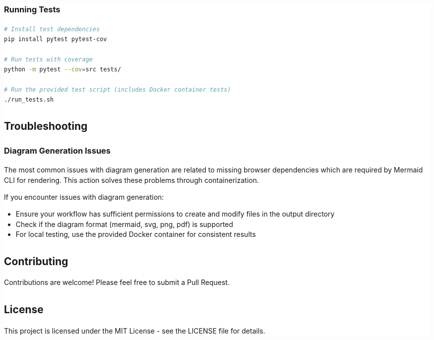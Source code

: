 ### Running Tests

```bash
# Install test dependencies
pip install pytest pytest-cov

# Run tests with coverage
python -m pytest --cov=src tests/

# Run the provided test script (includes Docker container tests)
./run_tests.sh
```

## Troubleshooting

### Diagram Generation Issues

The most common issues with diagram generation are related to missing browser dependencies which are required by Mermaid CLI for rendering. This action solves these problems through containerization.

If you encounter issues with diagram generation:

- Ensure your workflow has sufficient permissions to create and modify files in the output directory
- Check if the diagram format (mermaid, svg, png, pdf) is supported
- For local testing, use the provided Docker container for consistent results

## Contributing

Contributions are welcome! Please feel free to submit a Pull Request.

## License

This project is licensed under the MIT License - see the LICENSE file for details.
